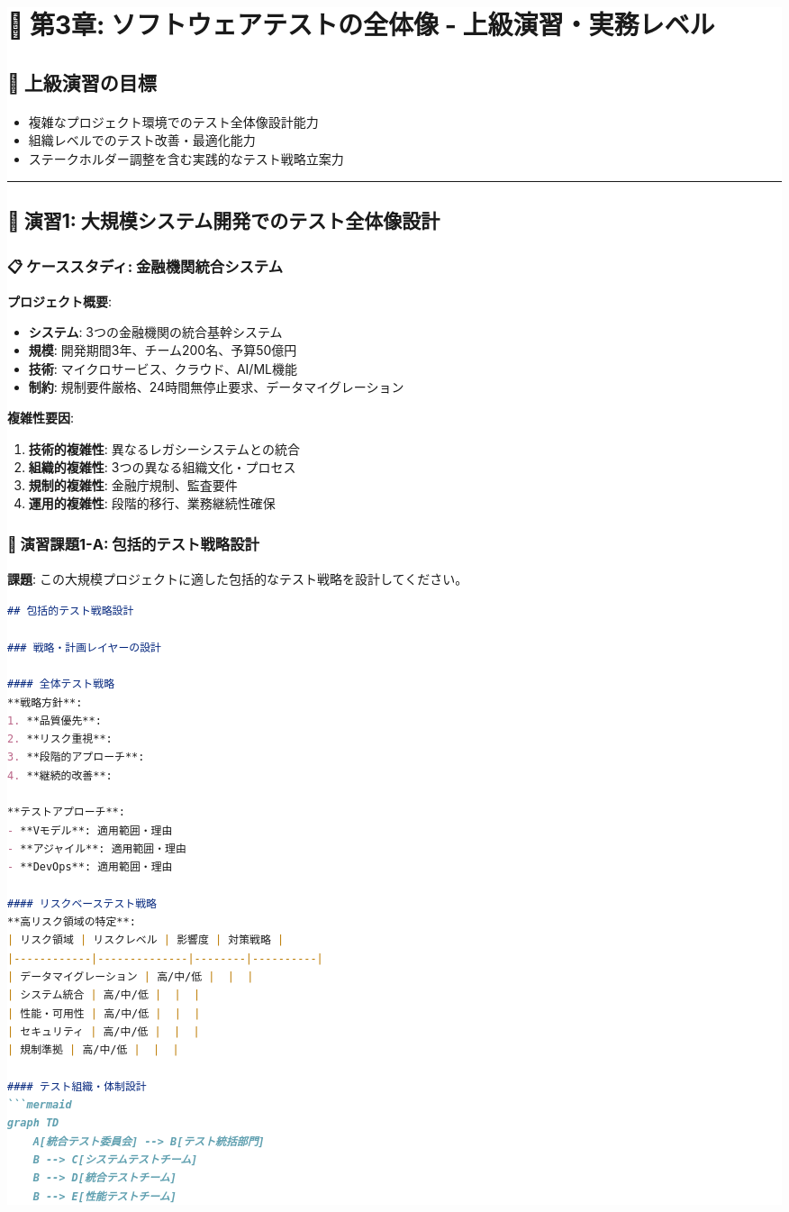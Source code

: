 # 🚀 第3章: ソフトウェアテストの全体像 - 上級演習・実務レベル

## 🎯 上級演習の目標
- 複雑なプロジェクト環境でのテスト全体像設計能力
- 組織レベルでのテスト改善・最適化能力
- ステークホルダー調整を含む実践的なテスト戦略立案力

---

## 🏢 演習1: 大規模システム開発でのテスト全体像設計

### 📋 ケーススタディ: 金融機関統合システム

**プロジェクト概要**:
- **システム**: 3つの金融機関の統合基幹システム
- **規模**: 開発期間3年、チーム200名、予算50億円
- **技術**: マイクロサービス、クラウド、AI/ML機能
- **制約**: 規制要件厳格、24時間無停止要求、データマイグレーション

**複雑性要因**:
1. **技術的複雑性**: 異なるレガシーシステムとの統合
2. **組織的複雑性**: 3つの異なる組織文化・プロセス
3. **規制的複雑性**: 金融庁規制、監査要件
4. **運用的複雑性**: 段階的移行、業務継続性確保

### 🎯 演習課題1-A: 包括的テスト戦略設計

**課題**: この大規模プロジェクトに適した包括的なテスト戦略を設計してください。

```markdown
## 包括的テスト戦略設計

### 戦略・計画レイヤーの設計

#### 全体テスト戦略
**戦略方針**:
1. **品質優先**: 
2. **リスク重視**: 
3. **段階的アプローチ**: 
4. **継続的改善**: 

**テストアプローチ**:
- **Vモデル**: 適用範囲・理由
- **アジャイル**: 適用範囲・理由
- **DevOps**: 適用範囲・理由

#### リスクベーステスト戦略
**高リスク領域の特定**:
| リスク領域 | リスクレベル | 影響度 | 対策戦略 |
|------------|--------------|--------|----------|
| データマイグレーション | 高/中/低 |  |  |
| システム統合 | 高/中/低 |  |  |
| 性能・可用性 | 高/中/低 |  |  |
| セキュリティ | 高/中/低 |  |  |
| 規制準拠 | 高/中/低 |  |  |

#### テスト組織・体制設計
```mermaid
graph TD
    A[統合テスト委員会] --> B[テスト統括部門]
    B --> C[システムテストチーム]
    B --> D[統合テストチーム]
    B --> E[性能テストチーム]
```